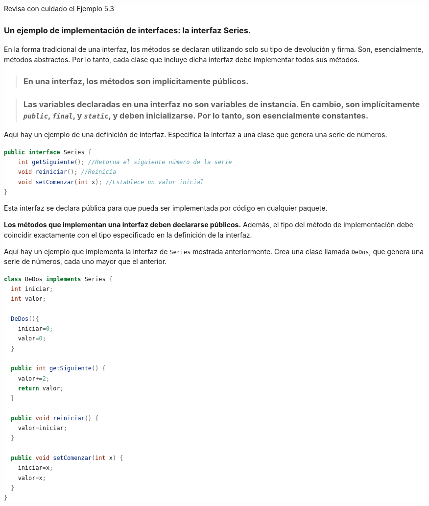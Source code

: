 Revisa con cuidado el [Ejemplo 5.3](#ejemplo-5.3)

### Un ejemplo de implementación de interfaces: la interfaz Series.

En la forma tradicional de una interfaz, los métodos se declaran utilizando solo su tipo de devolución y firma. Son, esencialmente, métodos abstractos. Por lo tanto, cada clase que incluye dicha interfaz debe implementar todos sus métodos.

> ### En una interfaz, los métodos son implícitamente públicos.

> ### **Las variables declaradas en una interfaz no son variables de instancia**. En cambio, son implícitamente *`public`*, *`final`*, y *`static`*, y deben inicializarse. Por lo tanto, son esencialmente **constantes**.

Aquí hay un ejemplo de una definición de interfaz. Especifica la interfaz a una clase que genera una serie de números.

```java
public interface Series {
    int getSiguiente(); //Retorna el siguiente número de la serie
    void reiniciar(); //Reinicia
    void setComenzar(int x); //Establece un valor inicial
}
```

Esta interfaz se declara pública para que pueda ser implementada por código en cualquier paquete.

**Los métodos que implementan una interfaz deben declararse públicos.** Además, el tipo del método de implementación debe coincidir exactamente con el tipo especificado en la definición de la interfaz.

Aquí hay un ejemplo que implementa la interfaz de `Series` mostrada anteriormente. Crea una clase llamada `DeDos`, que genera una serie de números, cada uno mayor que el anterior.

```java
class DeDos implements Series {
  int iniciar;
  int valor;
    
  DeDos(){
    iniciar=0;
    valor=0;
  }
    
  public int getSiguiente() {
    valor+=2;
    return valor;
  }
    
  public void reiniciar() {
    valor=iniciar;
  }
    
  public void setComenzar(int x) {
    iniciar=x;
    valor=x;
  }
}
```
